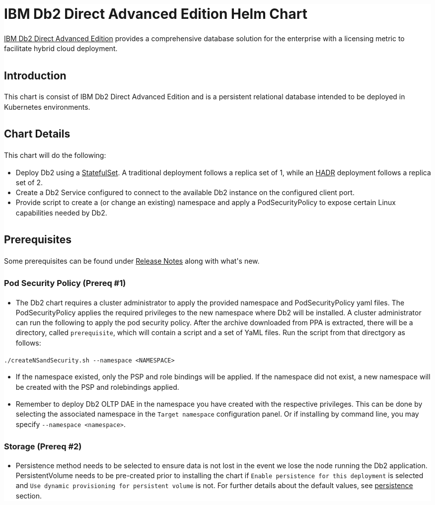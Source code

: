 # IBM Db2 Direct Advanced Edition Helm Chart
  
[IBM Db2 Direct Advanced Edition](http://www-03.ibm.com/software/products/en/ibm-Db2-direct-advanced-edition) provides a comprehensive database solution for the enterprise with a licensing metric to facilitate hybrid cloud deployment. 

## Introduction

This chart is consist of IBM Db2 Direct Advanced Edition and is a persistent relational database intended to be deployed in Kubernetes environments. 

## Chart Details
This chart will do the following:

- Deploy Db2 using a [StatefulSet](https://kubernetes.io/docs/concepts/workloads/controllers/statefulset/). A traditional deployment follows a replica set of 1, while an [HADR](#db2-hadr) deployment follows a replica set of 2.  
- Create a Db2 Service configured to connect to the available Db2 instance on the configured client port.
- Provide script to create a (or change an existing) namespace and apply a PodSecurityPolicy to expose certain Linux capabilities needed by Db2.

## Prerequisites
Some prerequisites can be found under [Release Notes](ReleaseNotes.md) along with what's new.


### Pod Security Policy (Prereq #1)

- The Db2 chart requires a cluster administrator to apply the provided namespace and PodSecurityPolicy yaml files. The PodSecurityPolicy applies the required privileges to the new namespace where Db2 will be installed. A cluster administrator can run the following to apply the pod security policy. After the archive downloaded from PPA is extracted, there will be a directory, called `prerequisite`, which will contain a script and a set of YaML files. Run the script from that directgory as follows:

`./createNSandSecurity.sh --namespace <NAMESPACE>`

- If the namespace existed, only the PSP and role bindings will be applied. If the namespace did not exist, a new namespace will be created with the PSP and rolebindings applied.

- Remember to deploy Db2 OLTP DAE in the namespace you have created with the respective privileges. This can be done by selecting the associated namespace in the `Target namespace` configuration panel. Or if installing by command line, you may specify `--namespace <namespace>`.  

### Storage (Prereq #2) 

- Persistence method needs to be selected to ensure data is not lost in the event we lose the node running the Db2 application. 
PersistentVolume needs to be pre-created prior to installing the chart if `Enable persistence for this deployment` is selected and `Use dynamic provisioning for persistent volume` is not. For further details about the default values, see [persistence](#persistence) section.
